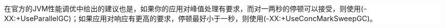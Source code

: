 
在官方的JVM性能调优中给出的建议也是，如果你的应用对峰值处理有要求，而对一两秒的停顿可以接受，则使用(-XX:+UseParallelGC)；如果应用对响应有更高的要求，停顿最好小于一秒，则使用(-XX:+UseConcMarkSweepGC)。

